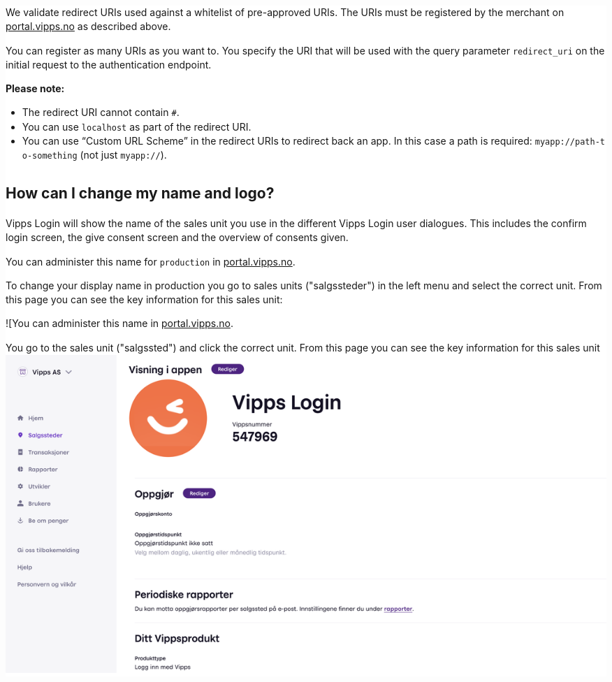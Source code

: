 We validate redirect URIs used against a whitelist of
pre-approved URIs. The URIs must be registered by the merchant on
[portal.vipps.no](https://portal.vipps.no)
as described above.

You can register as many URIs as you want to. You specify the URI that will be used with
the query parameter `redirect_uri` on the initial request to the authentication
endpoint.

**Please note:**

* The redirect URI cannot contain `#`.
* You can use `localhost` as part of the redirect URI.
* You can use “Custom URL Scheme” in the redirect URIs to redirect back an app.
  In this case a path is required: `myapp://path-to-something`
  (not just `myapp://`).

## How can I change my name and logo?

Vipps Login will show the name of the sales unit you use in the different
Vipps Login user dialogues. This includes the confirm login screen, the give
consent screen and the overview of consents given.

You can administer this name for `production` in
[portal.vipps.no](https://portal.vipps.no).

To change your display name in production you go to sales units ("salgssteder") in the
left menu and select the correct unit. From this page you can see the key
information for this sales unit:

![You can administer this name in [portal.vipps.no](https://portal.vipps.no).

You go to the sales unit ("salgssted") and click the correct unit. From this
page you can see the key information for this sales unit
![See sales unit info](images/Sales_unit_see_info.png)
